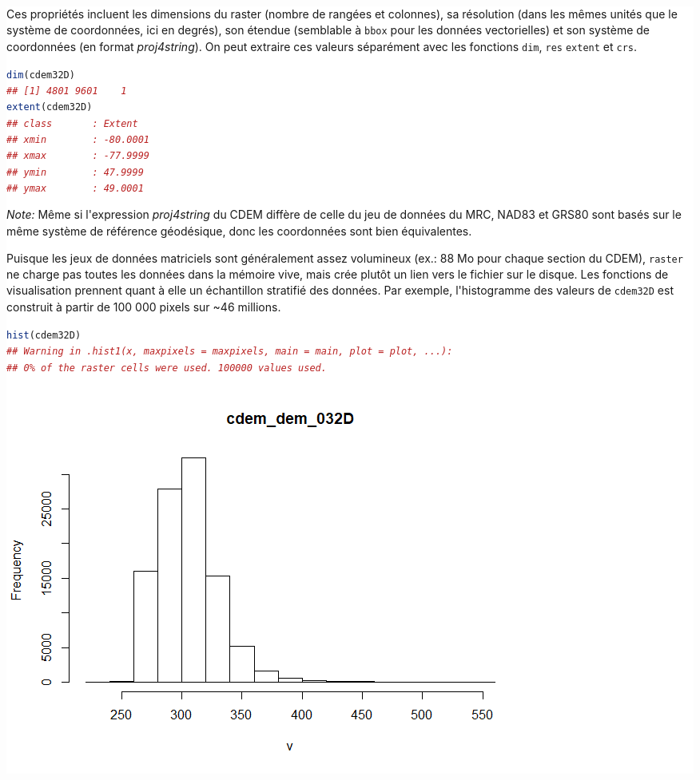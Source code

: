 Ces propriétés incluent les dimensions du raster (nombre de rangées et colonnes), sa résolution (dans les mêmes unités que le système de coordonnées, ici en degrés), son étendue (semblable à `bbox` pour les données vectorielles) et son système de coordonnées (en format *proj4string*). On peut extraire ces valeurs séparément avec les fonctions `dim`, `res` `extent` et `crs`.


```r
dim(cdem32D)
## [1] 4801 9601    1
extent(cdem32D)
## class       : Extent 
## xmin        : -80.0001 
## xmax        : -77.9999 
## ymin        : 47.9999 
## ymax        : 49.0001
```

*Note:* Même si l'expression *proj4string* du CDEM diffère de celle du jeu de données du MRC, NAD83 et GRS80 sont basés sur le même système de référence géodésique, donc les coordonnées sont bien équivalentes.

Puisque les jeux de données matriciels sont généralement assez volumineux (ex.: 88 Mo pour chaque section du CDEM), `raster` ne charge pas toutes les données dans la mémoire vive, mais crée plutôt un lien vers le fichier sur le disque. Les fonctions de visualisation prennent quant à elle un échantillon stratifié des données. Par exemple, l'histogramme des valeurs de `cdem32D` est construit à partir de 100 000 pixels sur ~46 millions.


```r
hist(cdem32D)
## Warning in .hist1(x, maxpixels = maxpixels, main = main, plot = plot, ...):
## 0% of the raster cells were used. 100000 values used.
```

![](atelier_rgeo_files/figure-html/hist_raster-1.png)
